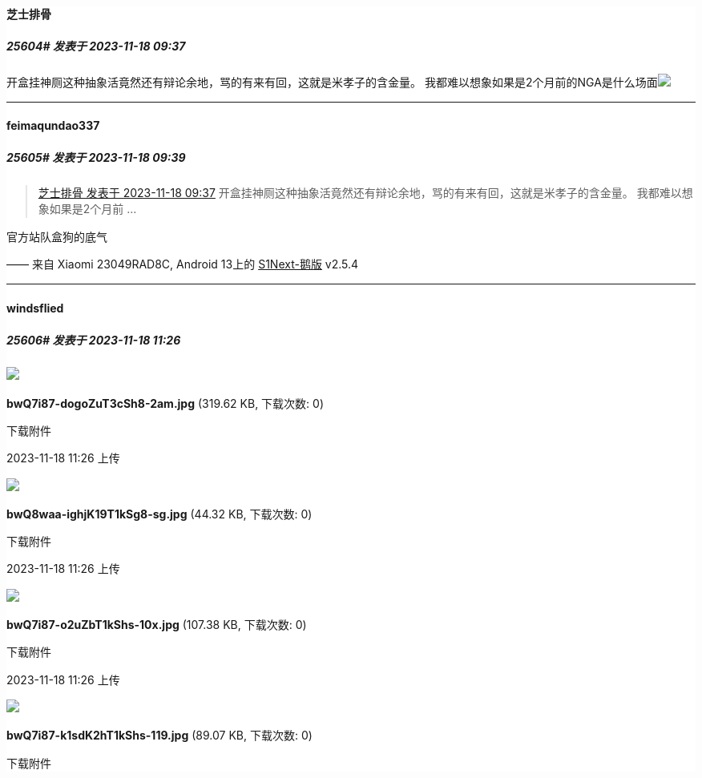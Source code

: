 ####  芝士排骨  
##### 25604#       发表于 2023-11-18 09:37

开盒挂神厕这种抽象活竟然还有辩论余地，骂的有来有回，这就是米孝子的含金量。
我都难以想象如果是2个月前的NGA是什么场面<img src="https://static.saraba1st.com/image/smiley/face2017/037.png" referrerpolicy="no-referrer">

*****

####  feimaqundao337  
##### 25605#       发表于 2023-11-18 09:39

<blockquote><a href="httphttps://bbs.saraba1st.com/2b/forum.php?mod=redirect&amp;goto=findpost&amp;pid=63072183&amp;ptid=2035765" target="_blank">芝士排骨 发表于 2023-11-18 09:37</a>
开盒挂神厕这种抽象活竟然还有辩论余地，骂的有来有回，这就是米孝子的含金量。
我都难以想象如果是2个月前 ...</blockquote>
官方站队盒狗的底气

—— 来自 Xiaomi 23049RAD8C, Android 13上的 [S1Next-鹅版](https://github.com/ykrank/S1-Next/releases) v2.5.4


*****

####  windsflied  
##### 25606#       发表于 2023-11-18 11:26

<img src="https://img.saraba1st.com/forum/202311/18/112611bhf05bq7bkpu9pff.jpg" referrerpolicy="no-referrer">

<strong>bwQ7i87-dogoZuT3cSh8-2am.jpg</strong> (319.62 KB, 下载次数: 0)

下载附件

2023-11-18 11:26 上传

<img src="https://img.saraba1st.com/forum/202311/18/112611mvgdd1a7ivok7zua.jpg" referrerpolicy="no-referrer">

<strong>bwQ8waa-ighjK19T1kSg8-sg.jpg</strong> (44.32 KB, 下载次数: 0)

下载附件

2023-11-18 11:26 上传

<img src="https://img.saraba1st.com/forum/202311/18/112611bxv7njmx0u88vmum.jpg" referrerpolicy="no-referrer">

<strong>bwQ7i87-o2uZbT1kShs-10x.jpg</strong> (107.38 KB, 下载次数: 0)

下载附件

2023-11-18 11:26 上传

<img src="https://img.saraba1st.com/forum/202311/18/112611dz7n97v8nnwn5nx5.jpg" referrerpolicy="no-referrer">

<strong>bwQ7i87-k1sdK2hT1kShs-119.jpg</strong> (89.07 KB, 下载次数: 0)

下载附件
